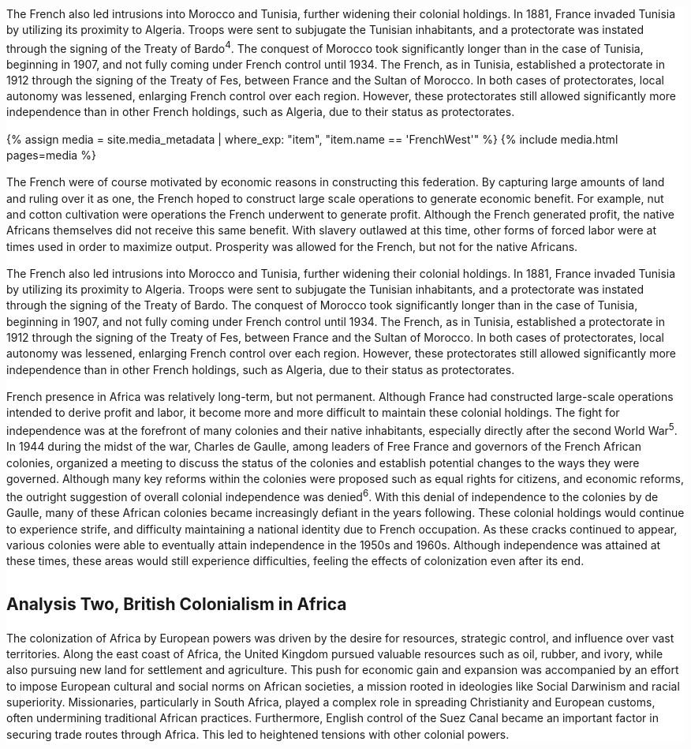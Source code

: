   The French also led intrusions into Morocco and Tunisia, further widening their colonial holdings. In 1881, France invaded Tunisia by utilizing its proximity to Algeria. Troops were sent to subjugate the Tunisian inhabitants, and a protectorate was instated through the signing of the Treaty of Bardo<sup>4</sup>. The conquest of Morocco took significantly longer than in the case of Tunisia, beginning in 1907, and not fully coming under French control until 1934. The French, as in Tunisia, established a protectorate in 1912 through the signing of the Treaty of Fes, between France and the Sultan of Morocco. In both cases of protectorates, local autonomy was lessened, enlarging French control over each region. However, these protectorates still allowed significantly more independence than in other French holdings, such as Algeria, due to their status as protectorates.  


{% assign media = site.media_metadata | where_exp: "item", "item.name == 'FrenchWest'" %}
{% include media.html pages=media %}

  The French were of course motivated by economic reasons in constructing this federation. By capturing large amounts of land and ruling over it as one, the French hoped to construct large scale operations to generate economic benefit. For example, nut and cotton cultivation were operations the French underwent to generate profit. Although the French generated profit, the native Africans themselves did not receive this same benefit. With slavery outlawed at this time, other forms of forced labor were at times used in order to maximize output. Prosperity was allowed for the French, but not for the native Africans.  

  The French also led intrusions into Morocco and Tunisia, further widening their colonial holdings. In 1881, France invaded Tunisia by utilizing its proximity to Algeria. Troops were sent to subjugate the Tunisian inhabitants, and a protectorate was instated through the signing of the Treaty of Bardo. The conquest of Morocco took significantly longer than in the case of Tunisia, beginning in 1907, and not fully coming under French control until 1934. The French, as in Tunisia, established a protectorate in 1912 through the signing of the Treaty of Fes, between France and the Sultan of Morocco. In both cases of protectorates, local autonomy was lessened, enlarging French control over each region. However, these protectorates still allowed significantly more independence than in other French holdings, such as Algeria, due to their status as protectorates.  

 French presence in Africa was relatively long-term, but not permanent. Although France had constructed large-scale operations intended to derive profit and labor, it become more and more difficult to maintain these colonial holdings. The fight for independence was at the forefront of many colonies and their native inhabitants, especially directly after the second World War<sup>5</sup>. In 1944 during the midst of the war, Charles de Gaulle, among leaders of Free France and governors of the French African colonies, organized a meeting to discuss the status of the colonies and establish potential changes to the ways they were governed. Although many key reforms within the colonies were proposed such as equal rights for citizens, and economic reforms, the outright suggestion of overall colonial independence was denied<sup>6</sup>. With this denial of independence to the colonies by de Gaulle, many of these African colonies became increasingly defiant in the years following. These colonial holdings would continue to experience strife, and difficulty maintaining a national identity due to French occupation. As these cracks continued to appear, various colonies were able to eventually attain independence in the 1950s and 1960s. Although independence was attained at these times, these areas would still experience difficulties, feeling the effects of colonization even after its end.  
  

## **Analysis Two, British Colonialism in Africa**

  The colonization of Africa by European powers was driven by the desire for resources, strategic control, and influence over vast territories. Along the east coast of Africa, the United Kingdom pursued valuable resources such as oil, rubber, and ivory, while also pursuing new land for settlement and agriculture. This push for economic gain and expansion was accompanied by an effort to impose European cultural and social norms on African societies, a mission rooted in ideologies like Social Darwinism and racial superiority. Missionaries, particularly in South Africa, played a complex role in spreading Christianity and European customs, often undermining traditional African practices. Furthermore, English control of the Suez Canal became an important factor in securing trade routes through Africa. This led to heightened tensions with other colonial powers. 
